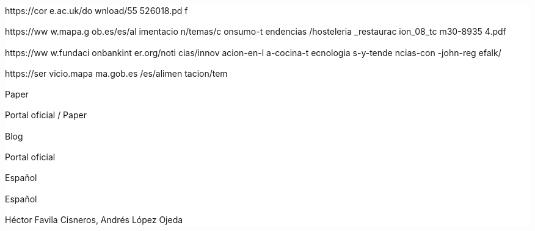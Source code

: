 https://cor
e.ac.uk/do
wnload/55
526018.pd
f

https://ww
w.mapa.g
ob.es/es/al
imentacio
n/temas/c
onsumo-t
endencias
/hosteleria
_restaurac
ion_08_tc
m30-8935
4.pdf

https://ww
w.fundaci
onbankint
er.org/noti
cias/innov
acion-en-l
a-cocina-t
ecnologia
s-y-tende
ncias-con
-john-reg
efalk/

https://ser
vicio.mapa
ma.gob.es
/es/alimen
tacion/tem

Paper

Portal
oficial /
Paper

Blog

Portal
oficial

Español

Español

Héctor
Favila
Cisneros,
Andrés
López
Ojeda
